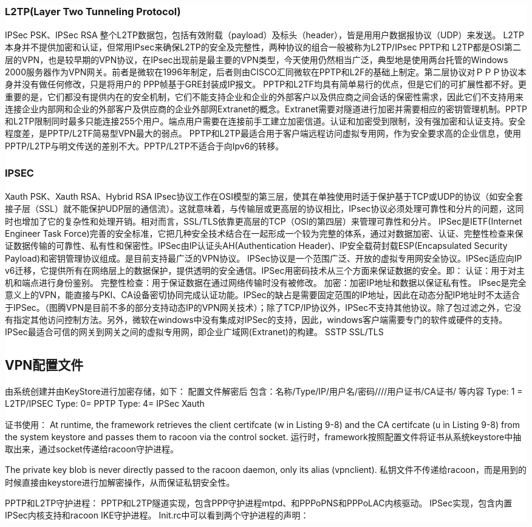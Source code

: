 ### L2TP(Layer Two Tunneling Protocol)
IPSec PSK、IPSec RSA
整个L2TP数据包，包括有效附载（payload）及标头（header），皆是用用户数据报协议（UDP）来发送。
L2TP本身并不提供加密和认证，但常用IPsec来确保L2TP的安全及完整性，两种协议的组合一般被称为L2TP/IPsec
PPTP和 L2TP都是OSI第二层的VPN，也是较早期的VPN协议，在IPsec出现前是最主要的VPN类型，今天使用仍然相当广泛，典型地是使用两台托管的Windows 2000服务器作为VPN网关。前者是微软在1996年制定，后者则由CISCO汇同微软在PPTP和L2F的基础上制定。第二层协议对ＰＰＰ协议本身并没有做任何修改，只是将用户的 PPP帧基于GRE封装成IP报文。
PPTP和L2TF均具有简单易行的优点，但是它们的可扩展性都不好。更重要的是，它们都没有提供内在的安全机制，它们不能支持企业和企业的外部客户以及供应商之间会话的保密性需求，因此它们不支持用来连接企业内部网和企业的外部客户及供应商的企业外部网Extranet的概念。Extranet需要对隧道进行加密并需要相应的密钥管理机制。PPTP和L2TP限制同时最多只能连接255个用户。端点用户需要在连接前手工建立加密信道。认证和加密受到限制，没有强加密和认证支持。安全程度差，是PPTP/L2TF简易型VPN最大的弱点。
PPTP和L2TP最适合用于客户端远程访问虚拟专用网，作为安全要求高的企业信息，使用PPTP/L2TP与明文传送的差别不大。PPTP/L2TP不适合于向Ipv6的转移。

### IPSEC
Xauth PSK、Xauth RSA、Hybrid RSA
IPsec协议工作在OSI模型的第三层，使其在单独使用时适于保护基于TCP或UDP的协议（如安全套接子层（SSL）就不能保护UDP层的通信流）。这就意味着，与传输层或更高层的协议相比，IPsec协议必须处理可靠性和分片的问题，这同时也增加了它的复杂性和处理开销。相对而言，SSL/TLS依靠更高层的TCP（OSI的第四层）来管理可靠性和分片。
IPSec是IETF(Internet Engineer Task Force)完善的安全标准，它把几种安全技术结合在一起形成一个较为完整的体系，通过对数据加密、认证、完整性检查来保证数据传输的可靠性、私有性和保密性。IPSec由IP认证头AH(Authentication Header)、IP安全载荷封载ESP(Encapsulated Security Payload)和密钥管理协议组成。是目前支持最广泛的VPN协议。
IPSec协议是一个范围广泛、开放的虚拟专用网安全协议。IPSec适应向IP v6迁移，它提供所有在网络层上的数据保护，提供透明的安全通信。IPSec用密码技术从三个方面来保证数据的安全。即：
认证：用于对主机和端点进行身份鉴别。
完整性检查：用于保证数据在通过网络传输时没有被修改。
加密：加密IP地址和数据以保证私有性。
IPsec是完全意义上的VPN，能直接与PKI、CA设备密切协同完成认证功能。IPSec的缺占是需要固定范围的IP地址，因此在动态分配IP地址时不太适合于IPSec。（图腾VPN是目前不多的部分支持动态IP的VPN网关技术）；除了TCP/IP协议外，IPSec不支持其他协议。除了包过滤之外，它没有指定其他访问控制方法。另外，微软在windows中没有集成对IPSec的支持，因此，windows客户端需要专门的软件或硬件的支持。
IPSec最适合可信的网关到网关之间的虚拟专用网，即企业广域网(Extranet)的构建。
SSTP
SSL/TLS

## VPN配置文件
由系统创建并由KeyStore进行加密存储，如下：
配置文件解密后
包含：名称/Type/IP/用户名/密码////用户证书/CA证书/ 等内容
Type: 1 = L2TP/IPSEC
Type: 0= PPTP
Type: 4= IPSec Xauth


证书使用：
At runtime, the framework retrieves the client certifcate (w in
Listing 9-8) and the CA certifcate (u in Listing 9-8) from the system keystore and passes them to racoon via the control socket.
运行时，framework按照配置文件将证书从系统keystore中抽取出来，通过socket传递给racoon守护进程。

The private key blob is never directly passed to the racoon daemon, only its alias (vpnclient). 私钥文件不传递给racoon，而是用到的时候直接由keystore进行加解密操作，从而保证私钥安全性。

PPTP和L2TP守护进程：
PPTP和L2TP隧道实现，包含PPP守护进程mtpd、和PPPoPNS和PPPoLAC内核驱动。
IPSec实现，包含内置IPSec内核支持和racoon IKE守护进程。
Init.rc中可以看到两个守护进程的声明：
